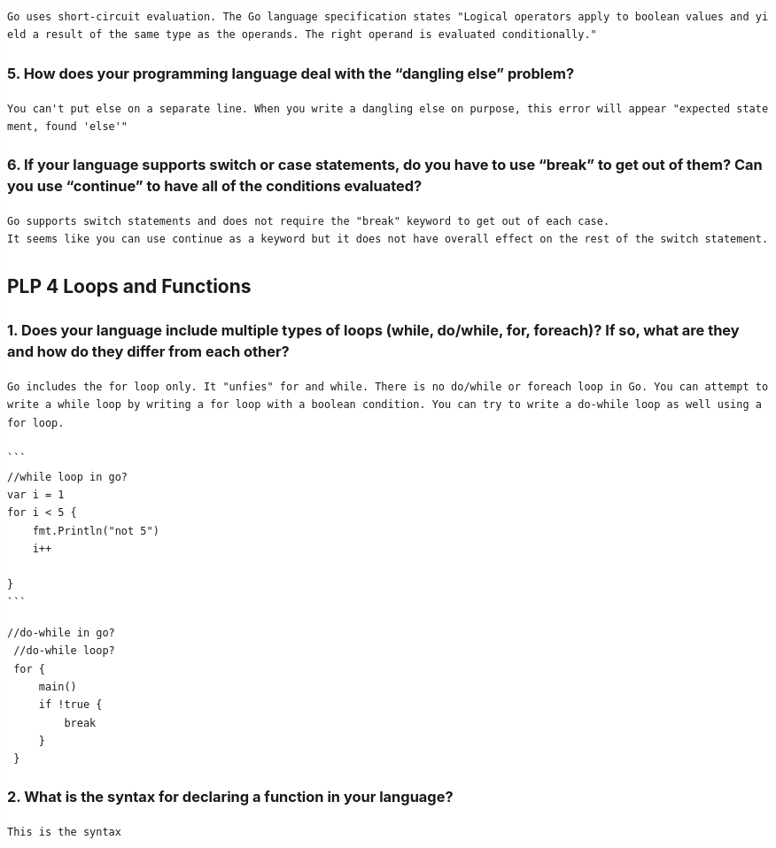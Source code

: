   	Go uses short-circuit evaluation. The Go language specification states "Logical operators apply to boolean values and yield a result of the same type as the operands. The right operand is evaluated conditionally."

	

### 5. How does your programming language deal with the “dangling else” problem?
  	You can't put else on a separate line. When you write a dangling else on purpose, this error will appear "expected statement, found 'else'"


### 6. If your language supports switch or case statements, do you have to use “break” to get out of them?  Can you use “continue” to have all of the conditions evaluated? 
  
  	Go supports switch statements and does not require the "break" keyword to get out of each case. 
	It seems like you can use continue as a keyword but it does not have overall effect on the rest of the switch statement. 

## PLP 4 Loops and Functions

### 1. Does your language include multiple types of loops (while, do/while, for, foreach)?  If so, what are they and how do they differ from each other?
    Go includes the for loop only. It "unfies" for and while. There is no do/while or foreach loop in Go. You can attempt to write a while loop by writing a for loop with a boolean condition. You can try to write a do-while loop as well using a for loop. 
    
    ```
    //while loop in go?
    var i = 1
	for i < 5 {
		fmt.Println("not 5")
		i++

	}
	```
	
   ```
   //do-while in go?
   	//do-while loop?
	for {
		main()
		if !true {
			break
		}
	}
   ```
    
### 2. What is the syntax for declaring a function in your language?
    This is the syntax
    